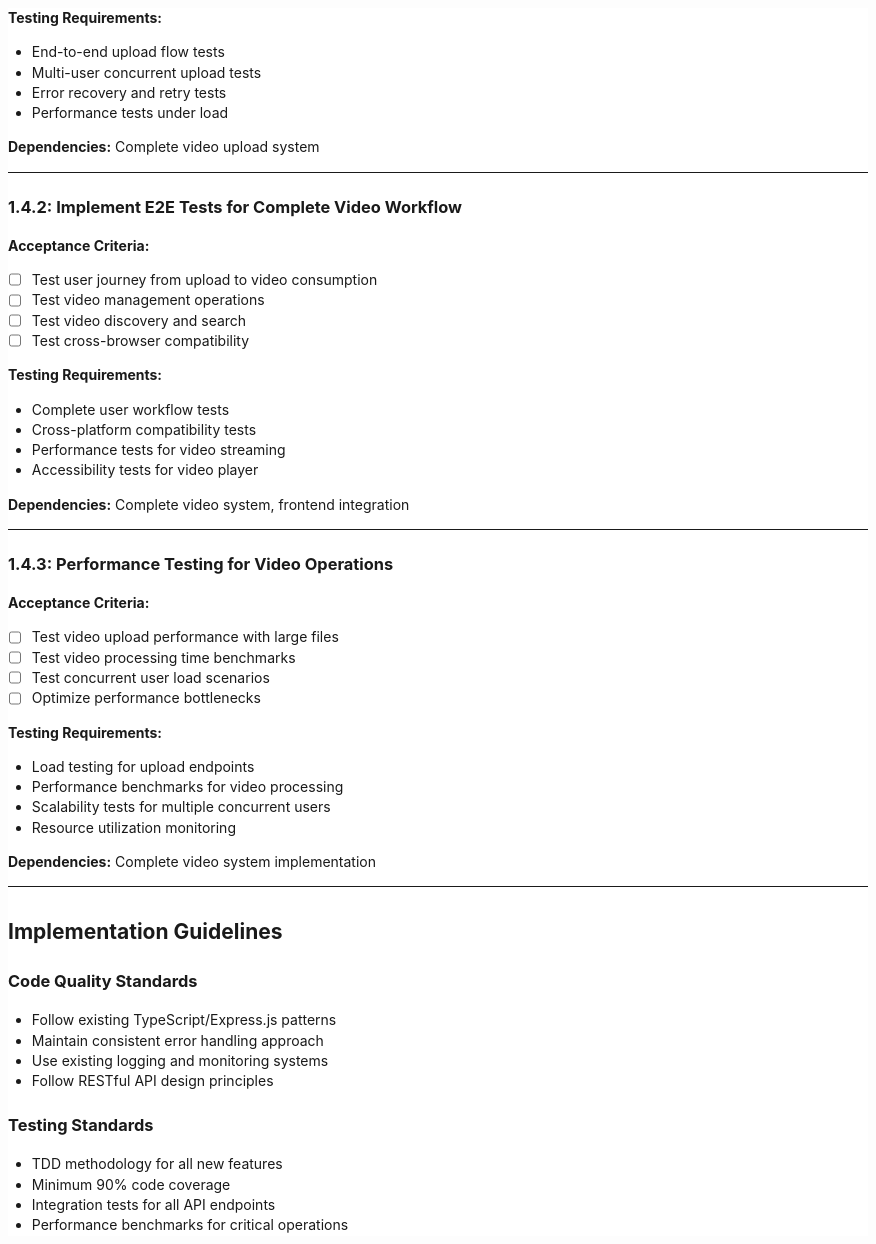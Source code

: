 **Testing Requirements:**
- End-to-end upload flow tests
- Multi-user concurrent upload tests
- Error recovery and retry tests
- Performance tests under load

**Dependencies:** Complete video upload system

---

### 1.4.2: Implement E2E Tests for Complete Video Workflow
**Acceptance Criteria:**
- [ ] Test user journey from upload to video consumption
- [ ] Test video management operations
- [ ] Test video discovery and search
- [ ] Test cross-browser compatibility

**Testing Requirements:**
- Complete user workflow tests
- Cross-platform compatibility tests
- Performance tests for video streaming
- Accessibility tests for video player

**Dependencies:** Complete video system, frontend integration

---

### 1.4.3: Performance Testing for Video Operations
**Acceptance Criteria:**
- [ ] Test video upload performance with large files
- [ ] Test video processing time benchmarks
- [ ] Test concurrent user load scenarios
- [ ] Optimize performance bottlenecks

**Testing Requirements:**
- Load testing for upload endpoints
- Performance benchmarks for video processing
- Scalability tests for multiple concurrent users
- Resource utilization monitoring

**Dependencies:** Complete video system implementation

---

## Implementation Guidelines

### Code Quality Standards
- Follow existing TypeScript/Express.js patterns
- Maintain consistent error handling approach
- Use existing logging and monitoring systems
- Follow RESTful API design principles

### Testing Standards
- TDD methodology for all new features
- Minimum 90% code coverage
- Integration tests for all API endpoints
- Performance benchmarks for critical operations
